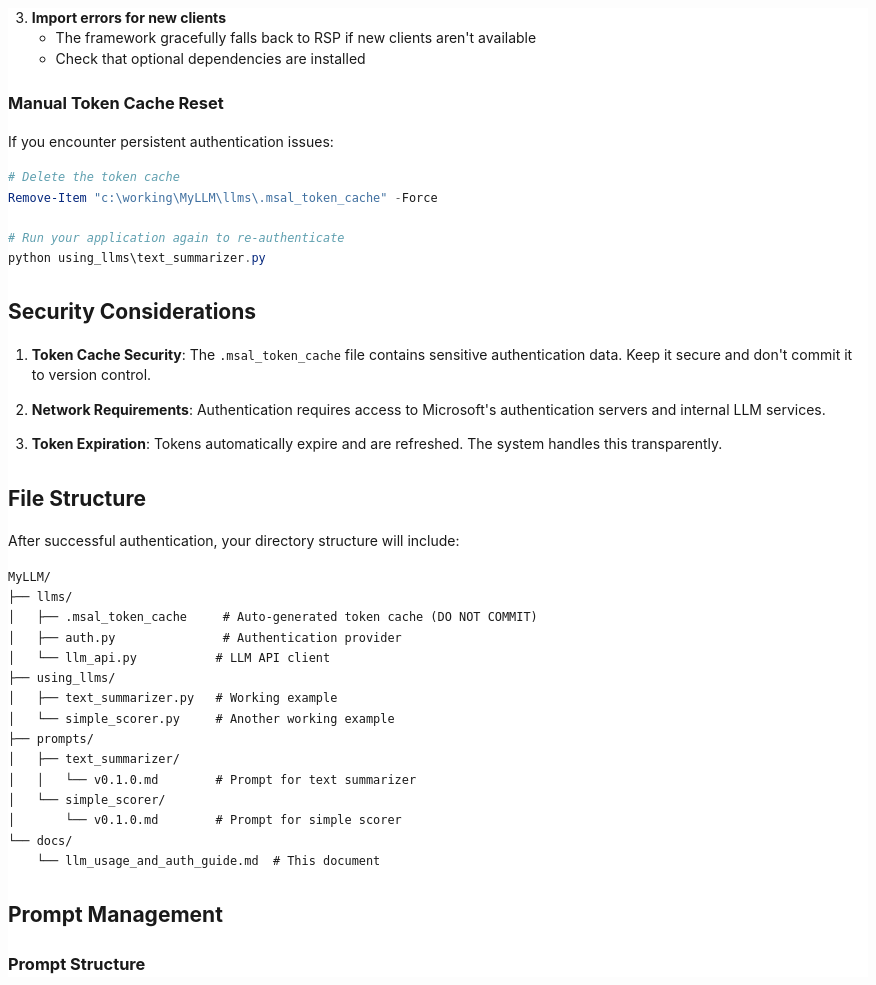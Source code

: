 3. **Import errors for new clients**
   - The framework gracefully falls back to RSP if new clients aren't available
   - Check that optional dependencies are installed

### Manual Token Cache Reset

If you encounter persistent authentication issues:

```powershell
# Delete the token cache
Remove-Item "c:\working\MyLLM\llms\.msal_token_cache" -Force

# Run your application again to re-authenticate
python using_llms\text_summarizer.py
```

## Security Considerations

1. **Token Cache Security**: The `.msal_token_cache` file contains sensitive authentication data. Keep it secure and don't commit it to version control.

2. **Network Requirements**: Authentication requires access to Microsoft's authentication servers and internal LLM services.

3. **Token Expiration**: Tokens automatically expire and are refreshed. The system handles this transparently.

## File Structure

After successful authentication, your directory structure will include:

```
MyLLM/
├── llms/
│   ├── .msal_token_cache     # Auto-generated token cache (DO NOT COMMIT)
│   ├── auth.py               # Authentication provider
│   └── llm_api.py           # LLM API client
├── using_llms/
│   ├── text_summarizer.py   # Working example
│   └── simple_scorer.py     # Another working example
├── prompts/
│   ├── text_summarizer/
│   │   └── v0.1.0.md        # Prompt for text summarizer
│   └── simple_scorer/
│       └── v0.1.0.md        # Prompt for simple scorer
└── docs/
    └── llm_usage_and_auth_guide.md  # This document
```

## Prompt Management

### Prompt Structure
